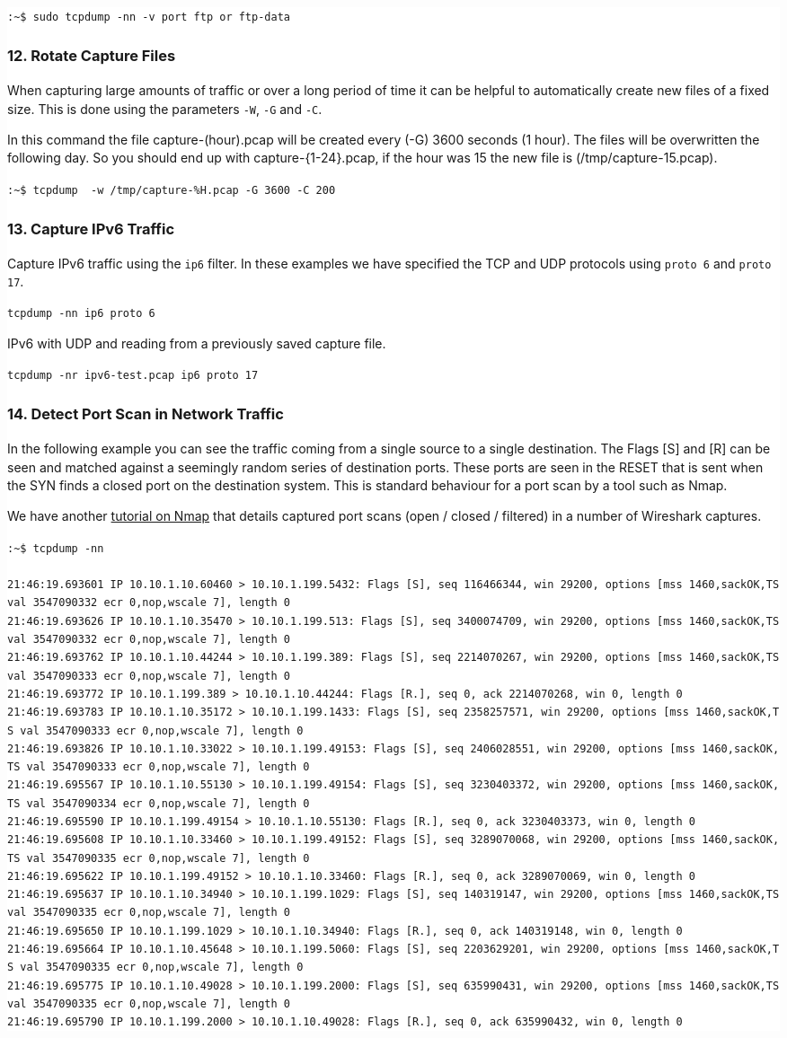     :~$ sudo tcpdump -nn -v port ftp or ftp-data

### 12. Rotate Capture Files

When capturing large amounts of traffic or over a long period of time it can be helpful to automatically create new files of a fixed size. This is done using the parameters `-W`, `-G` and `-C`.

In this command the file capture-(hour).pcap will be created every (-G) 3600 seconds (1 hour). The files will be overwritten the following day. So you should end up with capture-{1-24}.pcap, if the hour was 15 the new file is (/tmp/capture-15.pcap).

    :~$ tcpdump  -w /tmp/capture-%H.pcap -G 3600 -C 200

### 13. Capture IPv6 Traffic

Capture IPv6 traffic using the `ip6` filter. In these examples we have specified the TCP and UDP protocols using `proto 6` and `proto 17`.

    tcpdump -nn ip6 proto 6

IPv6 with UDP and reading from a previously saved capture file.

    tcpdump -nr ipv6-test.pcap ip6 proto 17

### 14. Detect Port Scan in Network Traffic

In the following example you can see the traffic coming from a single source to a single destination. The Flags [S] and [R] can be seen and matched against a seemingly random series of destination ports. These ports are seen in the RESET that is sent when the SYN finds a closed port on the destination system. This is standard behaviour for a port scan by a tool such as Nmap.

We have another [tutorial on Nmap](https://hackertarget.com/nmap-tutorial/) that details captured port scans (open / closed / filtered) in a number of Wireshark captures.

    :~$ tcpdump -nn
    
    21:46:19.693601 IP 10.10.1.10.60460 > 10.10.1.199.5432: Flags [S], seq 116466344, win 29200, options [mss 1460,sackOK,TS val 3547090332 ecr 0,nop,wscale 7], length 0
    21:46:19.693626 IP 10.10.1.10.35470 > 10.10.1.199.513: Flags [S], seq 3400074709, win 29200, options [mss 1460,sackOK,TS val 3547090332 ecr 0,nop,wscale 7], length 0
    21:46:19.693762 IP 10.10.1.10.44244 > 10.10.1.199.389: Flags [S], seq 2214070267, win 29200, options [mss 1460,sackOK,TS val 3547090333 ecr 0,nop,wscale 7], length 0
    21:46:19.693772 IP 10.10.1.199.389 > 10.10.1.10.44244: Flags [R.], seq 0, ack 2214070268, win 0, length 0
    21:46:19.693783 IP 10.10.1.10.35172 > 10.10.1.199.1433: Flags [S], seq 2358257571, win 29200, options [mss 1460,sackOK,TS val 3547090333 ecr 0,nop,wscale 7], length 0
    21:46:19.693826 IP 10.10.1.10.33022 > 10.10.1.199.49153: Flags [S], seq 2406028551, win 29200, options [mss 1460,sackOK,TS val 3547090333 ecr 0,nop,wscale 7], length 0
    21:46:19.695567 IP 10.10.1.10.55130 > 10.10.1.199.49154: Flags [S], seq 3230403372, win 29200, options [mss 1460,sackOK,TS val 3547090334 ecr 0,nop,wscale 7], length 0
    21:46:19.695590 IP 10.10.1.199.49154 > 10.10.1.10.55130: Flags [R.], seq 0, ack 3230403373, win 0, length 0
    21:46:19.695608 IP 10.10.1.10.33460 > 10.10.1.199.49152: Flags [S], seq 3289070068, win 29200, options [mss 1460,sackOK,TS val 3547090335 ecr 0,nop,wscale 7], length 0
    21:46:19.695622 IP 10.10.1.199.49152 > 10.10.1.10.33460: Flags [R.], seq 0, ack 3289070069, win 0, length 0
    21:46:19.695637 IP 10.10.1.10.34940 > 10.10.1.199.1029: Flags [S], seq 140319147, win 29200, options [mss 1460,sackOK,TS val 3547090335 ecr 0,nop,wscale 7], length 0
    21:46:19.695650 IP 10.10.1.199.1029 > 10.10.1.10.34940: Flags [R.], seq 0, ack 140319148, win 0, length 0
    21:46:19.695664 IP 10.10.1.10.45648 > 10.10.1.199.5060: Flags [S], seq 2203629201, win 29200, options [mss 1460,sackOK,TS val 3547090335 ecr 0,nop,wscale 7], length 0
    21:46:19.695775 IP 10.10.1.10.49028 > 10.10.1.199.2000: Flags [S], seq 635990431, win 29200, options [mss 1460,sackOK,TS val 3547090335 ecr 0,nop,wscale 7], length 0
    21:46:19.695790 IP 10.10.1.199.2000 > 10.10.1.10.49028: Flags [R.], seq 0, ack 635990432, win 0, length 0
